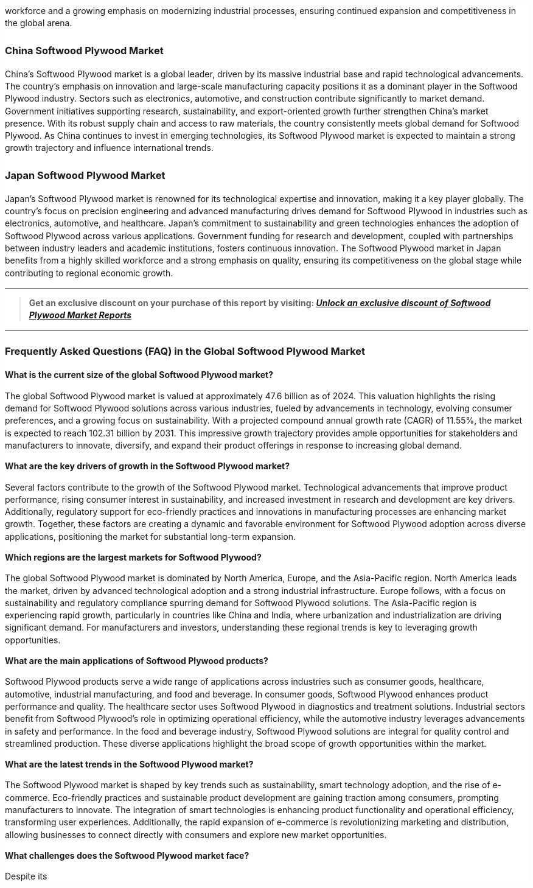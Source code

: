 workforce and a growing emphasis on modernizing industrial processes, ensuring continued expansion and competitiveness in the global arena.</p><h3>China Softwood Plywood Market</h3><p>China&rsquo;s Softwood Plywood market is a global leader, driven by its massive industrial base and rapid technological advancements. The country&rsquo;s emphasis on innovation and large-scale manufacturing capacity positions it as a dominant player in the Softwood Plywood industry. Sectors such as electronics, automotive, and construction contribute significantly to market demand. Government initiatives supporting research, sustainability, and export-oriented growth further strengthen China&rsquo;s market presence. With its robust supply chain and access to raw materials, the country consistently meets global demand for Softwood Plywood. As China continues to invest in emerging technologies, its Softwood Plywood market is expected to maintain a strong growth trajectory and influence international trends.</p><h3>Japan Softwood Plywood Market</h3><p>Japan&rsquo;s Softwood Plywood market is renowned for its technological expertise and innovation, making it a key player globally. The country&rsquo;s focus on precision engineering and advanced manufacturing drives demand for Softwood Plywood in industries such as electronics, automotive, and healthcare. Japan&rsquo;s commitment to sustainability and green technologies enhances the adoption of Softwood Plywood across various applications. Government funding for research and development, coupled with partnerships between industry leaders and academic institutions, fosters continuous innovation. The Softwood Plywood market in Japan benefits from a highly skilled workforce and a strong emphasis on quality, ensuring its competitiveness on the global stage while contributing to regional economic growth.</p><hr /><blockquote><p><strong>Get an exclusive discount on your purchase of this report by visiting: <em><a href="://marketresearchpulse.com/ask-for-discount/11105?utm_source=Github&amp;utm_medium=021">Unlock an exclusive discount of Softwood Plywood Market Reports</a></em>&nbsp;</strong></p></blockquote><hr /><h3>Frequently Asked Questions (FAQ) in the Global Softwood Plywood Market</h3><p><strong>What is the current size of the global Softwood Plywood market?</strong></p><p>The global Softwood Plywood market is valued at approximately 47.6 billion as of 2024. This valuation highlights the rising demand for Softwood Plywood solutions across various industries, fueled by advancements in technology, evolving consumer preferences, and a growing focus on sustainability. With a projected compound annual growth rate (CAGR) of 11.55%, the market is expected to reach 102.31 billion by 2031. This impressive growth trajectory provides ample opportunities for stakeholders and manufacturers to innovate, diversify, and expand their product offerings in response to increasing global demand.</p><p><strong>What are the key drivers of growth in the Softwood Plywood market?</strong></p><p>Several factors contribute to the growth of the Softwood Plywood market. Technological advancements that improve product performance, rising consumer interest in sustainability, and increased investment in research and development are key drivers. Additionally, regulatory support for eco-friendly practices and innovations in manufacturing processes are enhancing market growth. Together, these factors are creating a dynamic and favorable environment for Softwood Plywood adoption across diverse applications, positioning the market for substantial long-term expansion.</p><p><strong>Which regions are the largest markets for Softwood Plywood?</strong></p><p>The global Softwood Plywood market is dominated by North America, Europe, and the Asia-Pacific region. North America leads the market, driven by advanced technological adoption and a strong industrial infrastructure. Europe follows, with a focus on sustainability and regulatory compliance spurring demand for Softwood Plywood solutions. The Asia-Pacific region is experiencing rapid growth, particularly in countries like China and India, where urbanization and industrialization are driving significant demand. For manufacturers and investors, understanding these regional trends is key to leveraging growth opportunities.</p><p><strong>What are the main applications of Softwood Plywood products?</strong></p><p>Softwood Plywood products serve a wide range of applications across industries such as consumer goods, healthcare, automotive, industrial manufacturing, and food and beverage. In consumer goods, Softwood Plywood enhances product performance and quality. The healthcare sector uses Softwood Plywood in diagnostics and treatment solutions. Industrial sectors benefit from Softwood Plywood&rsquo;s role in optimizing operational efficiency, while the automotive industry leverages advancements in safety and performance. In the food and beverage industry, Softwood Plywood solutions are integral for quality control and streamlined production. These diverse applications highlight the broad scope of growth opportunities within the market.</p><p><strong>What are the latest trends in the Softwood Plywood market?</strong></p><p>The Softwood Plywood market is shaped by key trends such as sustainability, smart technology adoption, and the rise of e-commerce. Eco-friendly practices and sustainable product development are gaining traction among consumers, prompting manufacturers to innovate. The integration of smart technologies is enhancing product functionality and operational efficiency, transforming user experiences. Additionally, the rapid expansion of e-commerce is revolutionizing marketing and distribution, allowing businesses to connect directly with consumers and explore new market opportunities.</p><p><strong>What challenges does the Softwood Plywood market face?</strong></p><p>Despite its